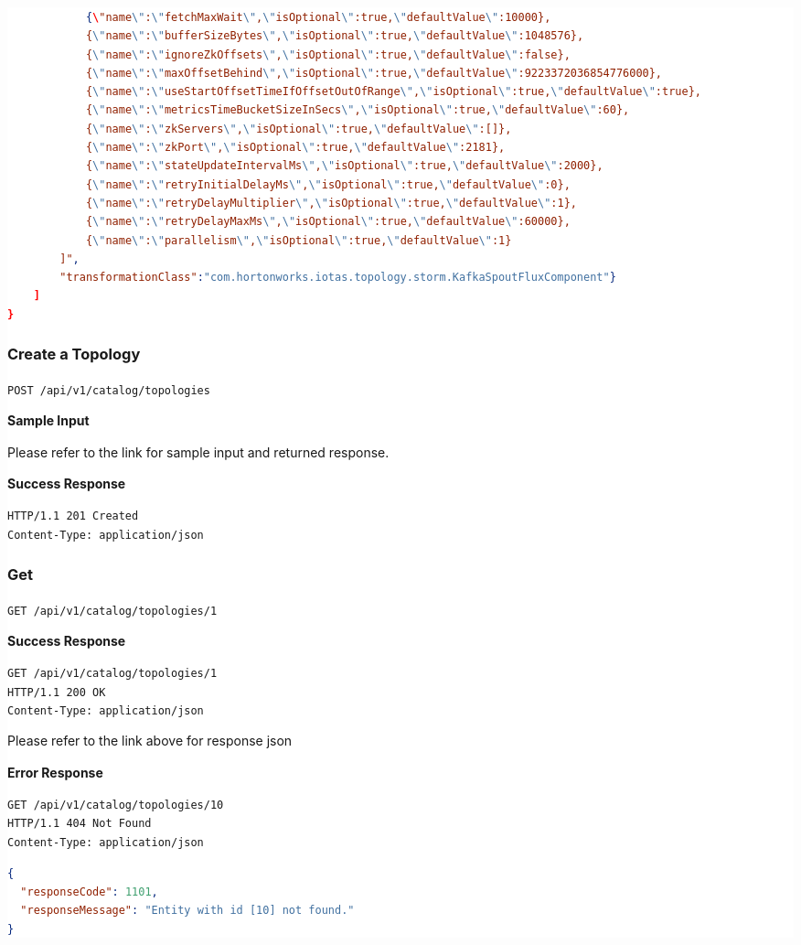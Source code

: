 ```json
            {\"name\":\"fetchMaxWait\",\"isOptional\":true,\"defaultValue\":10000},
            {\"name\":\"bufferSizeBytes\",\"isOptional\":true,\"defaultValue\":1048576},
            {\"name\":\"ignoreZkOffsets\",\"isOptional\":true,\"defaultValue\":false},
            {\"name\":\"maxOffsetBehind\",\"isOptional\":true,\"defaultValue\":9223372036854776000},
            {\"name\":\"useStartOffsetTimeIfOffsetOutOfRange\",\"isOptional\":true,\"defaultValue\":true},
            {\"name\":\"metricsTimeBucketSizeInSecs\",\"isOptional\":true,\"defaultValue\":60},
            {\"name\":\"zkServers\",\"isOptional\":true,\"defaultValue\":[]},
            {\"name\":\"zkPort\",\"isOptional\":true,\"defaultValue\":2181},
            {\"name\":\"stateUpdateIntervalMs\",\"isOptional\":true,\"defaultValue\":2000},
            {\"name\":\"retryInitialDelayMs\",\"isOptional\":true,\"defaultValue\":0},
            {\"name\":\"retryDelayMultiplier\",\"isOptional\":true,\"defaultValue\":1},
            {\"name\":\"retryDelayMaxMs\",\"isOptional\":true,\"defaultValue\":60000},
            {\"name\":\"parallelism\",\"isOptional\":true,\"defaultValue\":1}
        ]",
        "transformationClass":"com.hortonworks.iotas.topology.storm.KafkaSpoutFluxComponent"}
    ]
}
```
### Create a Topology 

`POST /api/v1/catalog/topologies`

**Sample Input**

Please refer to the link for sample input and returned response. 
   
**Success Response**

    HTTP/1.1 201 Created
    Content-Type: application/json

### Get

`GET /api/v1/catalog/topologies/1`

**Success Response**

    GET /api/v1/catalog/topologies/1
    HTTP/1.1 200 OK
    Content-Type: application/json

Please refer to the link above for response json

**Error Response**

    GET /api/v1/catalog/topologies/10
    HTTP/1.1 404 Not Found
    Content-Type: application/json
    
```json
{
  "responseCode": 1101,
  "responseMessage": "Entity with id [10] not found."
}
```
